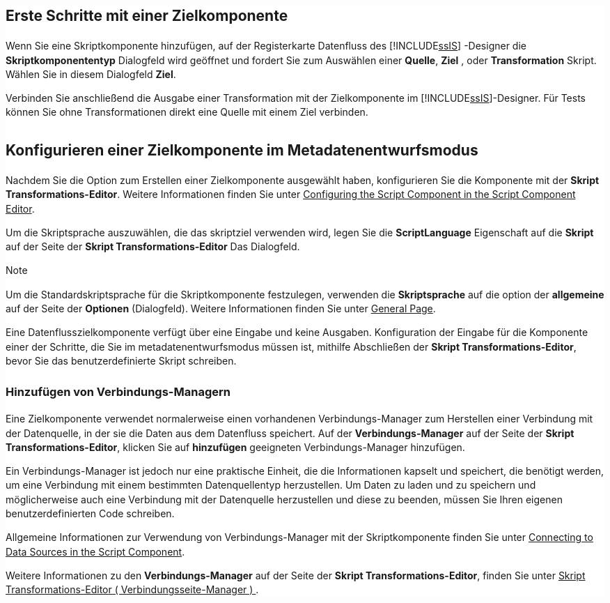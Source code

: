 ## <a name="getting-started-with-a-destination-component"></a>Erste Schritte mit einer Zielkomponente  
 Wenn Sie eine Skriptkomponente hinzufügen, auf der Registerkarte Datenfluss des [!INCLUDE[ssIS](../../includes/ssis-md.md)] -Designer die **Skriptkomponententyp** Dialogfeld wird geöffnet und fordert Sie zum Auswählen einer **Quelle**, **Ziel** , oder **Transformation** Skript. Wählen Sie in diesem Dialogfeld **Ziel**.  
  
 Verbinden Sie anschließend die Ausgabe einer Transformation mit der Zielkomponente im [!INCLUDE[ssIS](../../includes/ssis-md.md)]-Designer. Für Tests können Sie ohne Transformationen direkt eine Quelle mit einem Ziel verbinden.  
  
## <a name="configuring-a-destination-component-in-metadata-design-mode"></a>Konfigurieren einer Zielkomponente im Metadatenentwurfsmodus  
 Nachdem Sie die Option zum Erstellen einer Zielkomponente ausgewählt haben, konfigurieren Sie die Komponente mit der **Skript Transformations-Editor**. Weitere Informationen finden Sie unter [Configuring the Script Component in the Script Component Editor](../../integration-services/extending-packages-scripting/data-flow-script-component/configuring-the-script-component-in-the-script-component-editor.md).  
  
 Um die Skriptsprache auszuwählen, die das skriptziel verwenden wird, legen Sie die **ScriptLanguage** Eigenschaft auf die **Skript** auf der Seite der **Skript Transformations-Editor** Das Dialogfeld.  
  
> [!NOTE]  
>  Um die Standardskriptsprache für die Skriptkomponente festzulegen, verwenden die **Skriptsprache** auf die option der **allgemeine** auf der Seite der **Optionen** (Dialogfeld). Weitere Informationen finden Sie unter [General Page](https://msdn.microsoft.com/library/ms189436(v=sql.110).aspx).  
  
 Eine Datenflusszielkomponente verfügt über eine Eingabe und keine Ausgaben. Konfiguration der Eingabe für die Komponente einer der Schritte, die Sie im metadatenentwurfsmodus müssen ist, mithilfe Abschließen der **Skript Transformations-Editor**, bevor Sie das benutzerdefinierte Skript schreiben.  
  
### <a name="adding-connection-managers"></a>Hinzufügen von Verbindungs-Managern  
 Eine Zielkomponente verwendet normalerweise einen vorhandenen Verbindungs-Manager zum Herstellen einer Verbindung mit der Datenquelle, in der sie die Daten aus dem Datenfluss speichert. Auf der **Verbindungs-Manager** auf der Seite der **Skript Transformations-Editor**, klicken Sie auf **hinzufügen** geeigneten Verbindungs-Manager hinzufügen.  
  
 Ein Verbindungs-Manager ist jedoch nur eine praktische Einheit, die die Informationen kapselt und speichert, die benötigt werden, um eine Verbindung mit einem bestimmten Datenquellentyp herzustellen. Um Daten zu laden und zu speichern und möglicherweise auch eine Verbindung mit der Datenquelle herzustellen und diese zu beenden, müssen Sie Ihren eigenen benutzerdefinierten Code schreiben.  
  
 Allgemeine Informationen zur Verwendung von Verbindungs-Manager mit der Skriptkomponente finden Sie unter [Connecting to Data Sources in the Script Component](../../integration-services/extending-packages-scripting/data-flow-script-component/connecting-to-data-sources-in-the-script-component.md).  
  
 Weitere Informationen zu den **Verbindungs-Manager** auf der Seite der **Skript Transformations-Editor**, finden Sie unter [Skript Transformations-Editor &#40; Verbindungsseite-Manager &#41; ](../../integration-services/data-flow/transformations/script-transformation-editor-connection-managers-page.md).  
  